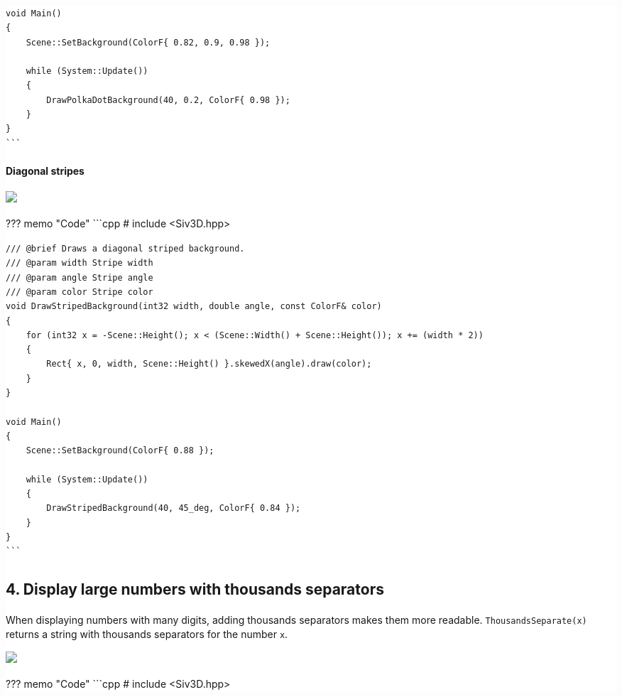 	void Main()
	{
		Scene::SetBackground(ColorF{ 0.82, 0.9, 0.98 });

		while (System::Update())
		{
			DrawPolkaDotBackground(40, 0.2, ColorF{ 0.98 });
		}
	}
	```


#### Diagonal stripes

![](https://raw.githubusercontent.com/Siv3D/siv3d.site.resource/main/v7/reference/game_tips/3-5.png)

??? memo "Code"
	```cpp
	# include <Siv3D.hpp>

	/// @brief Draws a diagonal striped background.
	/// @param width Stripe width
	/// @param angle Stripe angle
	/// @param color Stripe color
	void DrawStripedBackground(int32 width, double angle, const ColorF& color)
	{
		for (int32 x = -Scene::Height(); x < (Scene::Width() + Scene::Height()); x += (width * 2))
		{
			Rect{ x, 0, width, Scene::Height() }.skewedX(angle).draw(color);
		}
	}

	void Main()
	{
		Scene::SetBackground(ColorF{ 0.88 });

		while (System::Update())
		{
			DrawStripedBackground(40, 45_deg, ColorF{ 0.84 });
		}
	}
	```

## 4. Display large numbers with thousands separators
When displaying numbers with many digits, adding thousands separators makes them more readable. `ThousandsSeparate(x)` returns a string with thousands separators for the number `x`.

![](https://raw.githubusercontent.com/Siv3D/siv3d.site.resource/main/v7/reference/game_tips/4-1.png)

??? memo "Code"
	```cpp
	# include <Siv3D.hpp>
